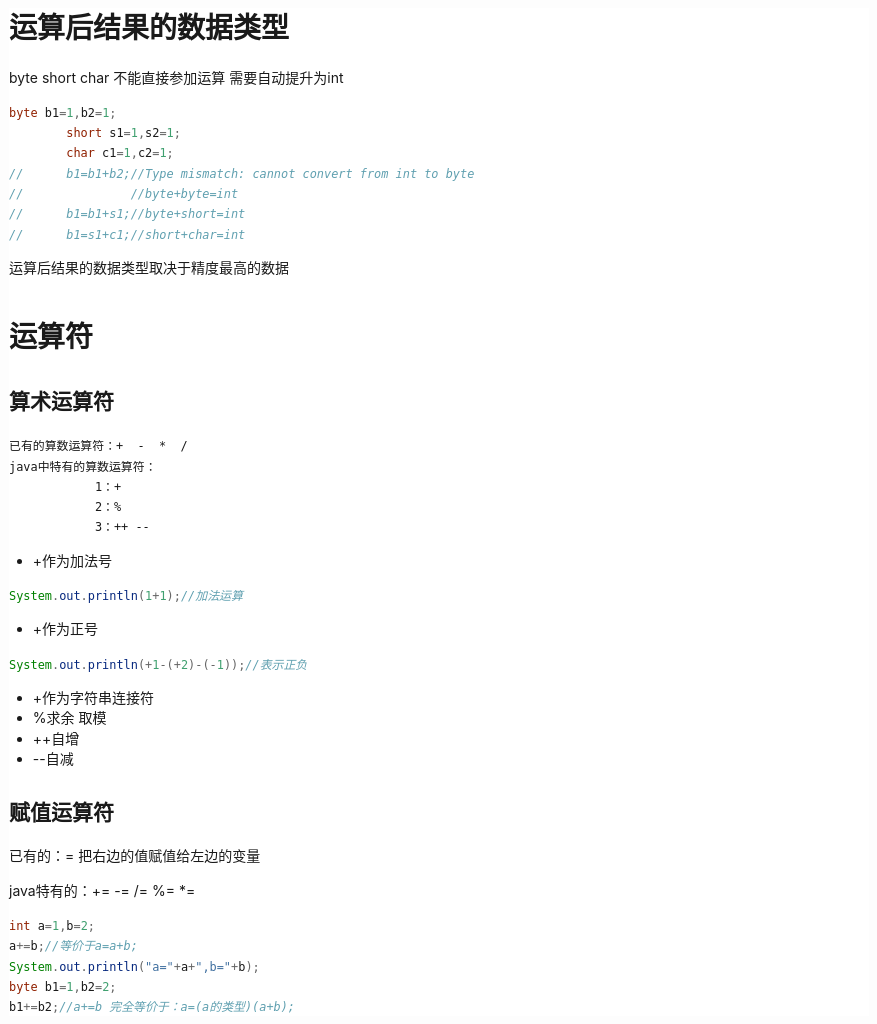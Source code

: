 # 运算后结果的数据类型

byte short char 不能直接参加运算 需要自动提升为int

~~~ java
byte b1=1,b2=1;
		short s1=1,s2=1;
		char c1=1,c2=1;
//		b1=b1+b2;//Type mismatch: cannot convert from int to byte
//		         //byte+byte=int
//		b1=b1+s1;//byte+short=int
//		b1=s1+c1;//short+char=int
~~~

运算后结果的数据类型取决于精度最高的数据

# 运算符

## 算术运算符

~~~
已有的算数运算符：+  -  *  /
java中特有的算数运算符：
			1：+	
			2：%
			3：++ --
~~~

* +作为加法号

~~~ java
System.out.println(1+1);//加法运算
~~~

* +作为正号

~~~ java
System.out.println(+1-(+2)-(-1));//表示正负
~~~

* +作为字符串连接符
* %求余 取模
* ++自增
* --自减

## 赋值运算符

已有的：= 把右边的值赋值给左边的变量

java特有的：+=	-=	/=	%=	*=

~~~ java
int a=1,b=2;
a+=b;//等价于a=a+b;
System.out.println("a="+a+",b="+b);
byte b1=1,b2=2;
b1+=b2;//a+=b 完全等价于：a=(a的类型)(a+b);
~~~
